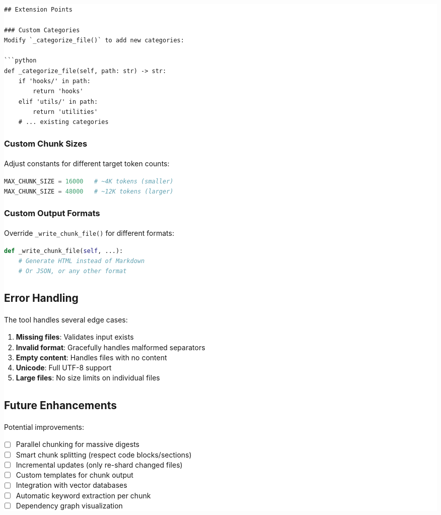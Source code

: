 ````
## Extension Points

### Custom Categories
Modify `_categorize_file()` to add new categories:

```python
def _categorize_file(self, path: str) -> str:
    if 'hooks/' in path:
        return 'hooks'
    elif 'utils/' in path:
        return 'utilities'
    # ... existing categories
````

### Custom Chunk Sizes

Adjust constants for different target token counts:

```python
MAX_CHUNK_SIZE = 16000   # ~4K tokens (smaller)
MAX_CHUNK_SIZE = 48000   # ~12K tokens (larger)
```

### Custom Output Formats

Override `_write_chunk_file()` for different formats:

```python
def _write_chunk_file(self, ...):
    # Generate HTML instead of Markdown
    # Or JSON, or any other format
```

## Error Handling

The tool handles several edge cases:

1. **Missing files**: Validates input exists
2. **Invalid format**: Gracefully handles malformed separators
3. **Empty content**: Handles files with no content
4. **Unicode**: Full UTF-8 support
5. **Large files**: No size limits on individual files

## Future Enhancements

Potential improvements:

- [ ] Parallel chunking for massive digests
- [ ] Smart chunk splitting (respect code blocks/sections)
- [ ] Incremental updates (only re-shard changed files)
- [ ] Custom templates for chunk output
- [ ] Integration with vector databases
- [ ] Automatic keyword extraction per chunk
- [ ] Dependency graph visualization
